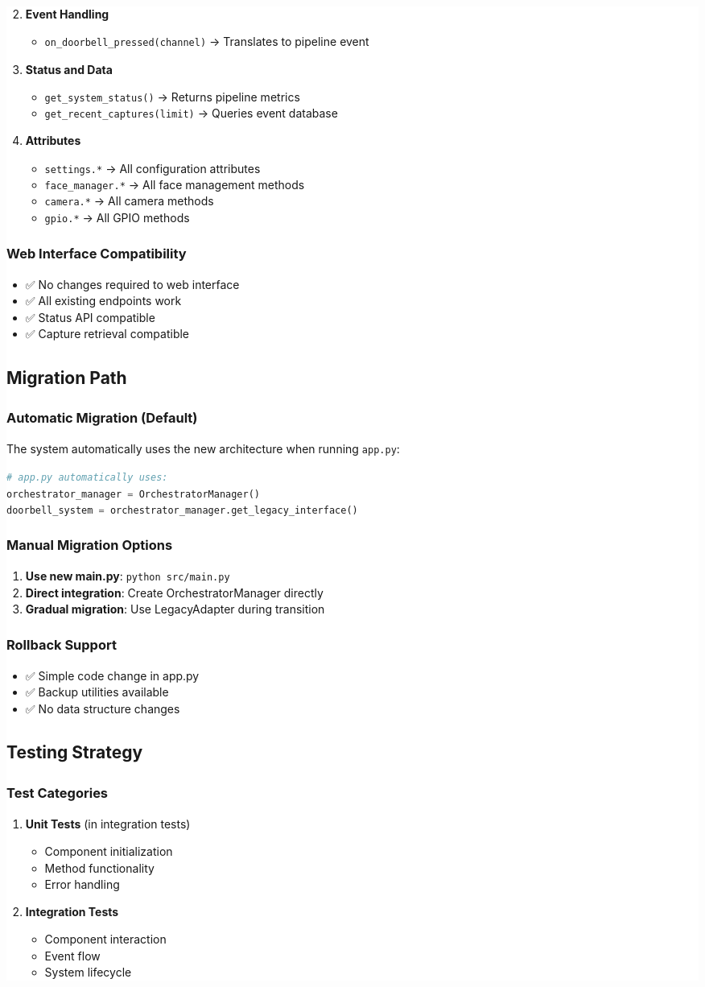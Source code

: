 2. **Event Handling**
   - `on_doorbell_pressed(channel)` → Translates to pipeline event

3. **Status and Data**
   - `get_system_status()` → Returns pipeline metrics
   - `get_recent_captures(limit)` → Queries event database

4. **Attributes**
   - `settings.*` → All configuration attributes
   - `face_manager.*` → All face management methods
   - `camera.*` → All camera methods
   - `gpio.*` → All GPIO methods

### Web Interface Compatibility
- ✅ No changes required to web interface
- ✅ All existing endpoints work
- ✅ Status API compatible
- ✅ Capture retrieval compatible

## Migration Path

### Automatic Migration (Default)
The system automatically uses the new architecture when running `app.py`:
```python
# app.py automatically uses:
orchestrator_manager = OrchestratorManager()
doorbell_system = orchestrator_manager.get_legacy_interface()
```

### Manual Migration Options
1. **Use new main.py**: `python src/main.py`
2. **Direct integration**: Create OrchestratorManager directly
3. **Gradual migration**: Use LegacyAdapter during transition

### Rollback Support
- ✅ Simple code change in app.py
- ✅ Backup utilities available
- ✅ No data structure changes

## Testing Strategy

### Test Categories
1. **Unit Tests** (in integration tests)
   - Component initialization
   - Method functionality
   - Error handling

2. **Integration Tests**
   - Component interaction
   - Event flow
   - System lifecycle
